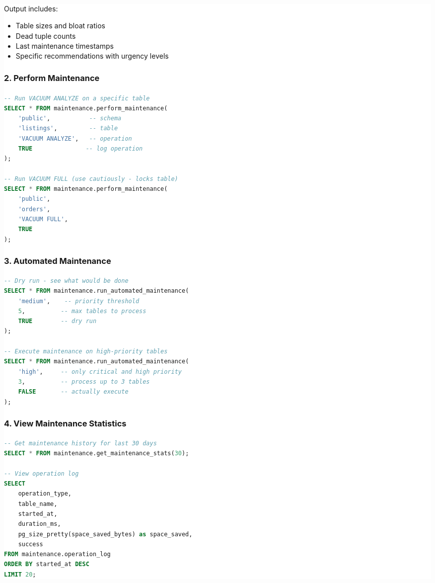 Output includes:
- Table sizes and bloat ratios
- Dead tuple counts
- Last maintenance timestamps
- Specific recommendations with urgency levels

### 2. Perform Maintenance

```sql
-- Run VACUUM ANALYZE on a specific table
SELECT * FROM maintenance.perform_maintenance(
    'public',           -- schema
    'listings',         -- table
    'VACUUM ANALYZE',   -- operation
    TRUE               -- log operation
);

-- Run VACUUM FULL (use cautiously - locks table)
SELECT * FROM maintenance.perform_maintenance(
    'public', 
    'orders', 
    'VACUUM FULL',
    TRUE
);
```

### 3. Automated Maintenance

```sql
-- Dry run - see what would be done
SELECT * FROM maintenance.run_automated_maintenance(
    'medium',    -- priority threshold
    5,          -- max tables to process
    TRUE        -- dry run
);

-- Execute maintenance on high-priority tables
SELECT * FROM maintenance.run_automated_maintenance(
    'high',     -- only critical and high priority
    3,          -- process up to 3 tables
    FALSE       -- actually execute
);
```

### 4. View Maintenance Statistics

```sql
-- Get maintenance history for last 30 days
SELECT * FROM maintenance.get_maintenance_stats(30);

-- View operation log
SELECT 
    operation_type,
    table_name,
    started_at,
    duration_ms,
    pg_size_pretty(space_saved_bytes) as space_saved,
    success
FROM maintenance.operation_log
ORDER BY started_at DESC
LIMIT 20;
```
